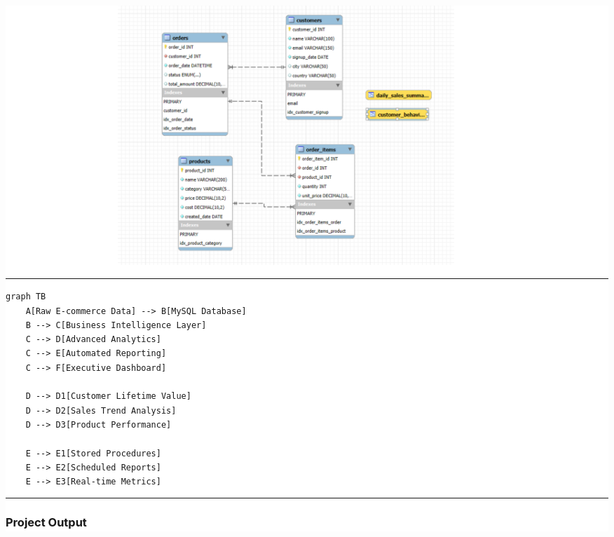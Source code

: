 <img src="ER_Diagram.png" alt="Database Schema" width="800" height="370">

---

```mermaid
graph TB
    A[Raw E-commerce Data] --> B[MySQL Database]
    B --> C[Business Intelligence Layer]
    C --> D[Advanced Analytics]
    C --> E[Automated Reporting]
    C --> F[Executive Dashboard]
    
    D --> D1[Customer Lifetime Value]
    D --> D2[Sales Trend Analysis]
    D --> D3[Product Performance]
    
    E --> E1[Stored Procedures]
    E --> E2[Scheduled Reports]
    E --> E3[Real-time Metrics]

```
---
### Project Output
